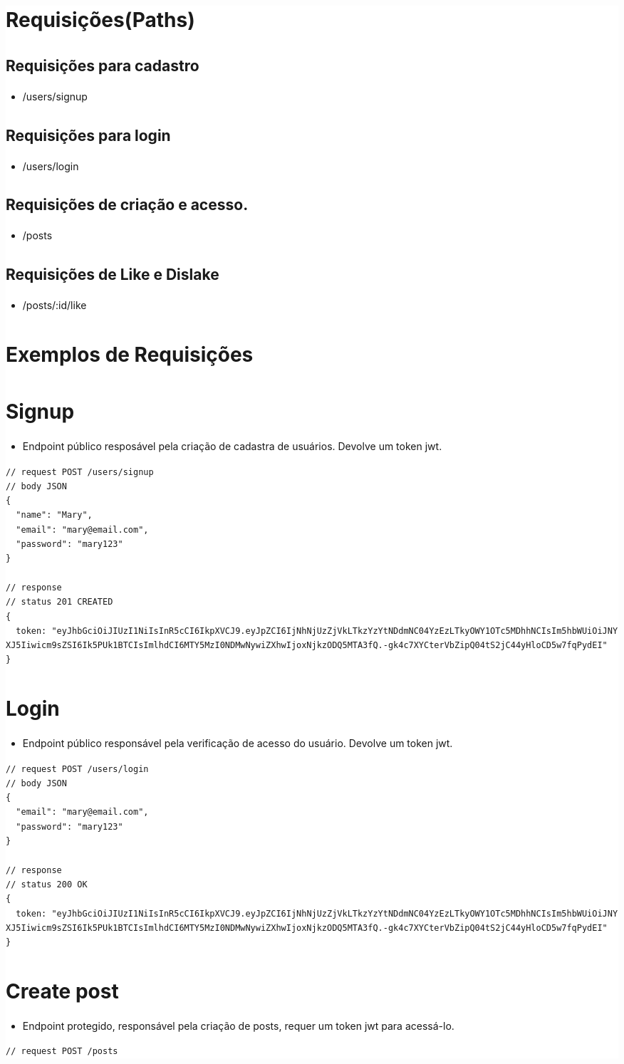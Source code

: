 # Requisições(Paths)
## Requisições para cadastro
- /users/signup
## Requisições para login
- /users/login
## Requisições de criação e acesso.
- /posts
## Requisições de Like e Dislake
- /posts/:id/like

# Exemplos de Requisições
# Signup
- Endpoint público resposável pela criação de cadastra de usuários. Devolve um token jwt.
```
// request POST /users/signup
// body JSON
{
  "name": "Mary",
  "email": "mary@email.com",
  "password": "mary123"
}

// response
// status 201 CREATED
{
  token: "eyJhbGciOiJIUzI1NiIsInR5cCI6IkpXVCJ9.eyJpZCI6IjNhNjUzZjVkLTkzYzYtNDdmNC04YzEzLTkyOWY1OTc5MDhhNCIsIm5hbWUiOiJNYXJ5Iiwicm9sZSI6Ik5PUk1BTCIsImlhdCI6MTY5MzI0NDMwNywiZXhwIjoxNjkzODQ5MTA3fQ.-gk4c7XYCterVbZipQ04tS2jC44yHloCD5w7fqPydEI"
}
```
# Login
- Endpoint público responsável pela verificação de acesso do usuário. Devolve um token jwt.
```
// request POST /users/login
// body JSON
{
  "email": "mary@email.com",
  "password": "mary123"
}

// response
// status 200 OK
{
  token: "eyJhbGciOiJIUzI1NiIsInR5cCI6IkpXVCJ9.eyJpZCI6IjNhNjUzZjVkLTkzYzYtNDdmNC04YzEzLTkyOWY1OTc5MDhhNCIsIm5hbWUiOiJNYXJ5Iiwicm9sZSI6Ik5PUk1BTCIsImlhdCI6MTY5MzI0NDMwNywiZXhwIjoxNjkzODQ5MTA3fQ.-gk4c7XYCterVbZipQ04tS2jC44yHloCD5w7fqPydEI"
}

```
# Create post
- Endpoint protegido, responsável pela criação de posts, requer um token jwt para acessá-lo.
```
// request POST /posts
```